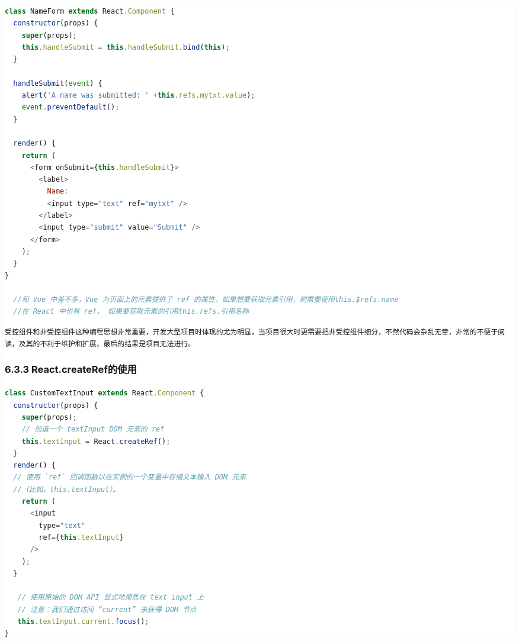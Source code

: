 ```javascript
class NameForm extends React.Component {
  constructor(props) {
    super(props);
    this.handleSubmit = this.handleSubmit.bind(this);
  }
 
  handleSubmit(event) {
    alert('A name was submitted: ' +this.refs.mytxt.value);
    event.preventDefault();
  }
 
  render() {
    return (
      <form onSubmit={this.handleSubmit}>
        <label>
          Name:
          <input type="text" ref="mytxt" />
        </label>
        <input type="submit" value="Submit" />
      </form>
    );
  }
}

  //和 Vue 中差不多，Vue 为页面上的元素提供了 ref 的属性，如果想要获取元素引用，则需要使用this.$refs.name
  //在 React 中也有 ref， 如果要获取元素的引用this.refs.引用名称
```

	受控组件和非受控组件这种编程思想非常重要，开发大型项目时体现的尤为明显，当项目很大时更需要把非受控组件细分，不然代码会杂乱无章，非常的不便于阅读，及其的不利于维护和扩展，最后的结果是项目无法进行。

### 6.3.3 React.createRef的使用

```javascript
class CustomTextInput extends React.Component {
  constructor(props) {
    super(props);
    // 创造一个 textInput DOM 元素的 ref
    this.textInput = React.createRef();
  }
  render() {
  // 使用 `ref` 回调函数以在实例的一个变量中存储文本输入 DOM 元素
  //（比如，this.textInput）。
    return (
      <input
        type="text"
        ref={this.textInput}
      />
    );
  }
  
   // 使用原始的 DOM API 显式地聚焦在 text input 上
   // 注意：我们通过访问 “current” 来获得 DOM 节点
   this.textInput.current.focus();
}
```
